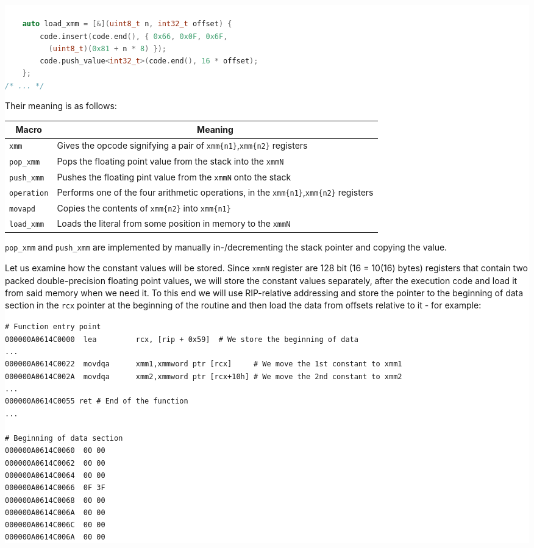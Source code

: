 ```cpp

    auto load_xmm = [&](uint8_t n, int32_t offset) {
        code.insert(code.end(), { 0x66, 0x0F, 0x6F,
          (uint8_t)(0x81 + n * 8) });
        code.push_value<int32_t>(code.end(), 16 * offset);
    };
/* ... */
```

Their meaning is as follows:

| Macro       | Meaning                                                                              |
| ----------- | ------------------------------------------------------------------------------------ |
| `xmm`       | Gives the opcode signifying a pair of `xmm{n1}`,`xmm{n2}` registers                  |
| `pop_xmm`   | Pops the floating point value from the stack into the `xmmN`                         |
| `push_xmm`  | Pushes the floating pint value from the `xmmN` onto the stack                        |
| `operation` | Performs one of the four arithmetic operations, in the `xmm{n1}`,`xmm{n2}` registers |
| `movapd`    | Copies the contents of `xmm{n2}` into `xmm{n1}`                                      |
| `load_xmm`  | Loads the literal from some position in memory to the `xmmN`                         |

`pop_xmm` and `push_xmm` are implemented by manually in-/decrementing the stack pointer and copying the value.

Let us examine how the constant values will be stored. Since `xmmN` register are 128 bit (16 = 10(16) bytes) registers that contain two packed double-precision floating point values, we will store the constant values separately, after the execution code and load it from said memory when we need it. To this end we will use RIP-relative addressing and store the pointer to the beginning of data section in the `rcx` pointer at the beginning of the routine and then load the data from offsets relative to it - for example:

```text
# Function entry point
000000A0614C0000  lea         rcx, [rip + 0x59]  # We store the beginning of data
...
000000A0614C0022  movdqa      xmm1,xmmword ptr [rcx]     # We move the 1st constant to xmm1
000000A0614C002A  movdqa      xmm2,xmmword ptr [rcx+10h] # We move the 2nd constant to xmm2
...
000000A0614C0055 ret # End of the function
...

# Beginning of data section
000000A0614C0060  00 00
000000A0614C0062  00 00
000000A0614C0064  00 00
000000A0614C0066  0F 3F
000000A0614C0068  00 00
000000A0614C006A  00 00
000000A0614C006C  00 00
000000A0614C006A  00 00
```
